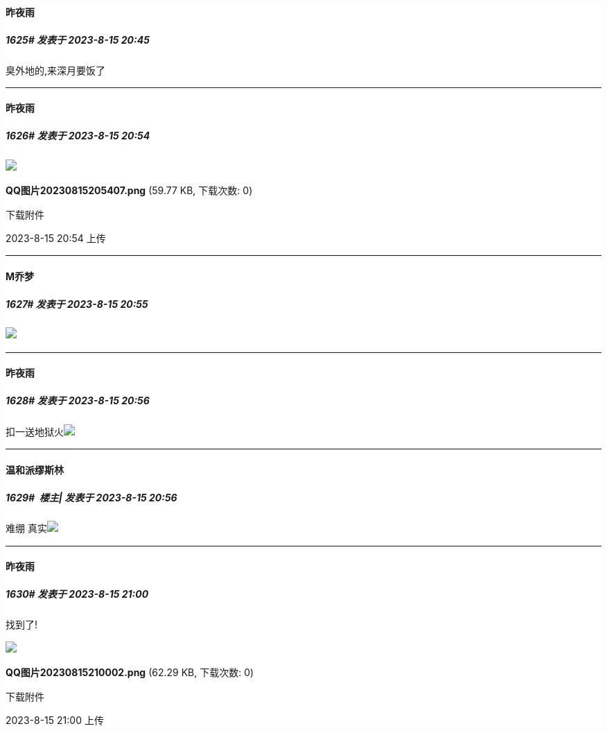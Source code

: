 ####  昨夜雨  
##### 1625#       发表于 2023-8-15 20:45

臭外地的,来深月要饭了


*****

####  昨夜雨  
##### 1626#       发表于 2023-8-15 20:54

<img src="https://img.saraba1st.com/forum/202308/15/205413diji5bcf3rfricuf.png" referrerpolicy="no-referrer">

<strong>QQ图片20230815205407.png</strong> (59.77 KB, 下载次数: 0)

下载附件

2023-8-15 20:54 上传

*****

####  M乔梦  
##### 1627#       发表于 2023-8-15 20:55

<img src="https://static.saraba1st.com/image/smiley/face2017/066.png" referrerpolicy="no-referrer">

*****

####  昨夜雨  
##### 1628#       发表于 2023-8-15 20:56

扣一送地狱火<img src="https://static.saraba1st.com/image/smiley/face2017/066.png" referrerpolicy="no-referrer">

*****

####  温和派缪斯林  
##### 1629#         楼主| 发表于 2023-8-15 20:56

难绷 真实<img src="https://static.saraba1st.com/image/smiley/face2017/037.png" referrerpolicy="no-referrer">

*****

####  昨夜雨  
##### 1630#       发表于 2023-8-15 21:00

找到了!

<img src="https://img.saraba1st.com/forum/202308/15/210009uxr2x366xxidzuv3.png" referrerpolicy="no-referrer">

<strong>QQ图片20230815210002.png</strong> (62.29 KB, 下载次数: 0)

下载附件

2023-8-15 21:00 上传
